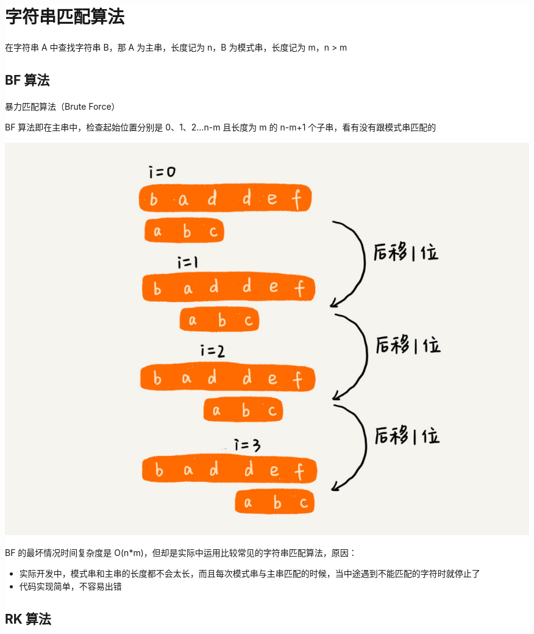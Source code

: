 # 字符串匹配算法

在字符串 A 中查找字符串 B，那 A 为主串，长度记为 n，B 为模式串，长度记为 m，n > m

## BF 算法

暴力匹配算法（Brute Force）

BF 算法即在主串中，检查起始位置分别是 0、1、2…n-m 且长度为 m 的 n-m+1 个子串，看有没有跟模式串匹配的

![](../Picture/DataStruct/string/01.jpg)

BF 的最坏情况时间复杂度是 O(n*m)，但却是实际中运用比较常见的字符串匹配算法，原因：
- 实际开发中，模式串和主串的长度都不会太长，而且每次模式串与主串匹配的时候，当中途遇到不能匹配的字符时就停止了
- 代码实现简单，不容易出错

## RK 算法
